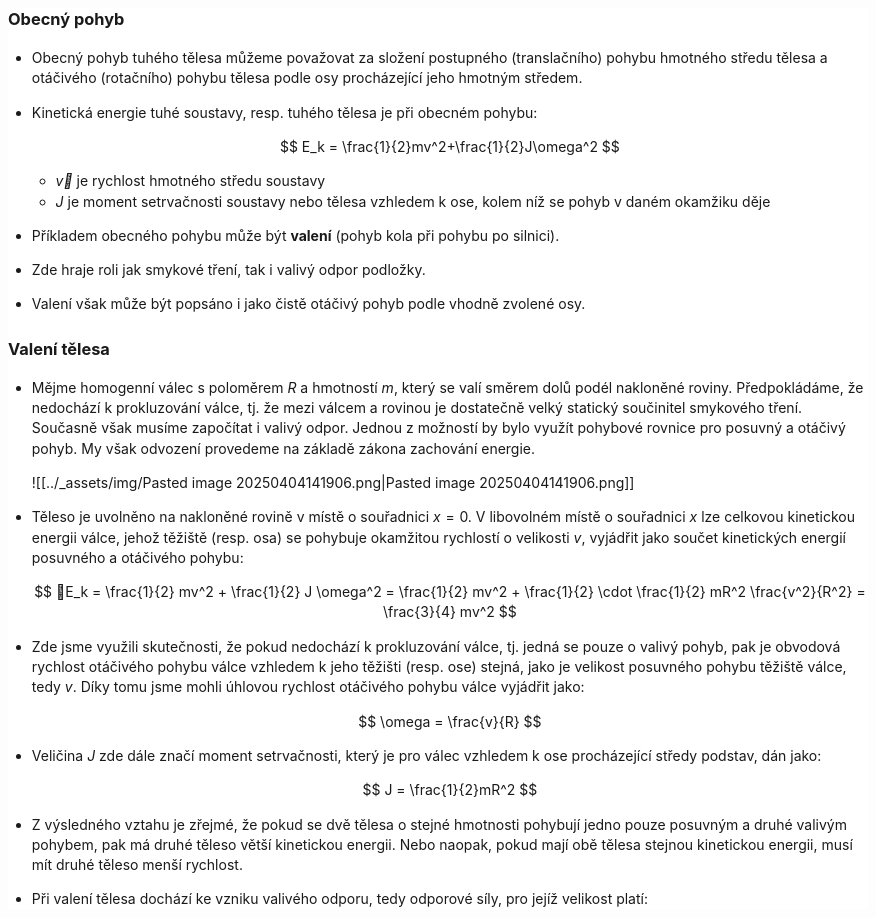 ### Obecný pohyb

- Obecný pohyb tuhého tělesa můžeme považovat za složení postupného (translačního) pohybu hmotného středu tělesa a otáčivého (rotačního) pohybu tělesa podle osy procházející jeho hmotným středem.
- Kinetická energie tuhé soustavy, resp. tuhého tělesa je při obecném pohybu:

	$$
	E_k = \frac{1}{2}mv^2+\frac{1}{2}J\omega^2
	$$

	- $\vec v$ je rychlost hmotného středu soustavy
	- $J$ je moment setrvačnosti soustavy nebo tělesa vzhledem k ose, kolem níž se pohyb v daném okamžiku děje
- Příkladem obecného pohybu může být **valení** (pohyb kola při pohybu po silnici).
- Zde hraje roli jak smykové tření, tak i valivý odpor podložky.
- Valení však může být popsáno i jako čistě otáčivý pohyb podle vhodně zvolené osy.

### Valení tělesa

- Mějme homogenní válec s poloměrem $R$ a hmotností $m$, který se valí směrem dolů podél nakloněné roviny. Předpokládáme, že nedochází k prokluzování válce, tj. že mezi válcem a rovinou je dostatečně velký statický součinitel smykového tření. Současně však musíme započítat i valivý odpor. Jednou z možností by bylo využít pohybové rovnice pro posuvný a otáčivý pohyb. My však odvození provedeme na základě zákona zachování energie.

	![[../_assets/img/Pasted image 20250404141906.png|Pasted image 20250404141906.png]]

- Těleso je uvolněno na nakloněné rovině v místě o souřadnici $x = 0$. V libovolném místě o souřadnici $x$ lze celkovou kinetickou energii válce, jehož těžiště (resp. osa) se pohybuje okamžitou rychlostí o velikosti $v$, vyjádřit jako součet kinetických energií posuvného a otáčivého pohybu:

	$$
	🔴E_k = \frac{1}{2} mv^2 + \frac{1}{2} J \omega^2 = \frac{1}{2} mv^2 + \frac{1}{2} \cdot \frac{1}{2} mR^2 \frac{v^2}{R^2} = \frac{3}{4} mv^2
	$$

- Zde jsme využili skutečnosti, že pokud nedochází k prokluzování válce, tj. jedná se pouze o valivý pohyb, pak je obvodová rychlost otáčivého pohybu válce vzhledem k jeho těžišti (resp. ose) stejná, jako je velikost posuvného pohybu těžiště válce, tedy $v$. Díky tomu jsme mohli úhlovou rychlost otáčivého pohybu válce vyjádřit jako:

	$$
	\omega = \frac{v}{R}
	$$

- Veličina $J$ zde dále značí moment setrvačnosti, který je pro válec vzhledem k ose procházející středy podstav, dán jako:

	$$
	J = \frac{1}{2}mR^2
	$$

- Z výsledného vztahu je zřejmé, že pokud se dvě tělesa o stejné hmotnosti pohybují jedno pouze posuvným a druhé valivým pohybem, pak má druhé těleso větší kinetickou energii. Nebo naopak, pokud mají obě tělesa stejnou kinetickou energii, musí mít druhé těleso menší rychlost.
- Při valení tělesa dochází ke vzniku valivého odporu, tedy odporové síly, pro jejíž velikost platí:
